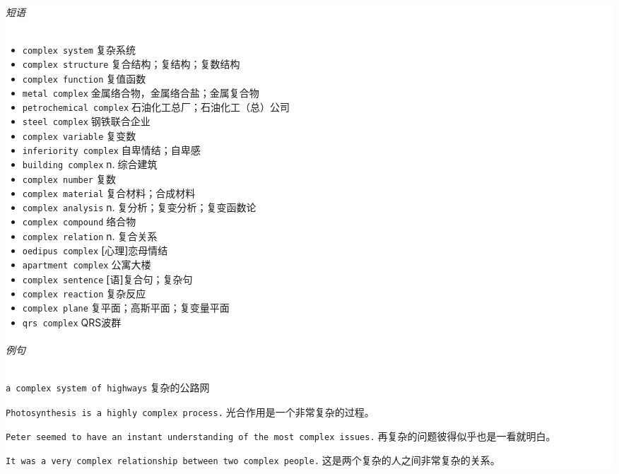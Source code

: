 
###### 短语

- `complex system` 复杂系统
- `complex structure` 复合结构；复结构；复数结构
- `complex function` 复值函数
- `metal complex` 金属络合物，金属络合盐；金属复合物
- `petrochemical complex` 石油化工总厂；石油化工（总）公司
- `steel complex` 钢铁联合企业
- `complex variable` 复变数
- `inferiority complex` 自卑情结；自卑感
- `building complex` n. 综合建筑
- `complex number` 复数
- `complex material` 复合材料；合成材料
- `complex analysis` n. 复分析；复变分析；复变函数论
- `complex compound` 络合物
- `complex relation` n. 复合关系
- `oedipus complex` [心理]恋母情结
- `apartment complex` 公寓大楼
- `complex sentence` [语]复合句；复杂句
- `complex reaction` 复杂反应
- `complex plane` 复平面；高斯平面；复变量平面
- `qrs complex` QRS波群

###### 例句

`a complex system of highways`
复杂的公路网

`Photosynthesis is a highly complex process.`
光合作用是一个非常复杂的过程。

`Peter seemed to have an instant understanding of the most complex issues.`
再复杂的问题彼得似乎也是一看就明白。

`It was a very complex relationship between two complex people.`
这是两个复杂的人之间非常复杂的关系。


